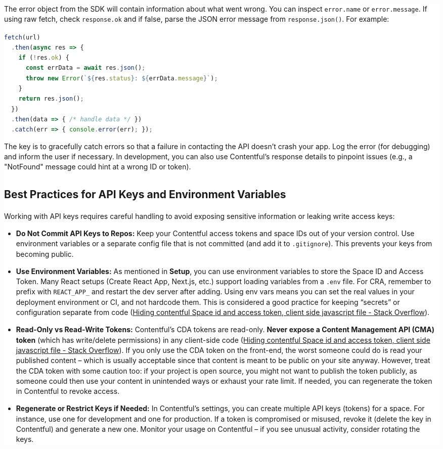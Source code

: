 The error object from the SDK will contain information about what went wrong. You can inspect `error.name` or `error.message`. If using raw fetch, check `response.ok` and if false, parse the JSON error message from `response.json()`. For example:

```js
fetch(url)
  .then(async res => {
    if (!res.ok) {
      const errData = await res.json();
      throw new Error(`${res.status}: ${errData.message}`);
    }
    return res.json();
  })
  .then(data => { /* handle data */ })
  .catch(err => { console.error(err); });
```

The key is to gracefully catch errors so that a failure in contacting the API doesn’t crash your app. Log the error (for debugging) and inform the user if necessary. In development, you can also use Contentful’s response details to pinpoint issues (e.g., a "NotFound" message could hint at a wrong ID or token).

## Best Practices for API Keys and Environment Variables 
Working with API keys requires careful handling to avoid exposing sensitive information or leaking write access keys:

- **Do Not Commit API Keys to Repos:** Keep your Contentful access tokens and space IDs out of your version control. Use environment variables or a separate config file that is not committed (and add it to `.gitignore`). This prevents your keys from becoming public.

- **Use Environment Variables:** As mentioned in **Setup**, you can use environment variables to store the Space ID and Access Token. Many React setups (Create React App, Next.js, etc.) support loading variables from a `.env` file. For CRA, remember to prefix with `REACT_APP_` and restart the dev server after adding. Using env vars means you can set the real values in your deployment environment or CI, and not hardcode them. This is considered a good practice for keeping “secrets” or configuration separate from code ([Hiding contentful Space id and access token, client side javascript file - Stack Overflow](https://stackoverflow.com/questions/36134591/hiding-contentful-space-id-and-access-token-client-side-javascript-file#:~:text=There%20a%20few%20different%20ways,99019dfff716)).

- **Read-Only vs Read-Write Tokens:** Contentful’s CDA tokens are read-only. **Never expose a Content Management API (CMA) token** (which has write/delete permissions) in any client-side code ([Hiding contentful Space id and access token, client side javascript file - Stack Overflow](https://stackoverflow.com/questions/36134591/hiding-contentful-space-id-and-access-token-client-side-javascript-file#:~:text=Something%20interesting%20to%20note%20is,Contentful%2C%20just%20to%20read%20it)). If you only use the CDA token on the front-end, the worst someone could do is read your published content – which is usually acceptable since that content is meant to be public on your site anyway. However, treat the CDA token with some caution too: if your project is open source, you might not want to publish the token publicly, as someone could then use your content in unintended ways or exhaust your rate limit. If needed, you can regenerate the token in Contentful to revoke access.

- **Regenerate or Restrict Keys if Needed:** In Contentful’s settings, you can create multiple API keys (tokens) for a space. For instance, use one for development and one for production. If a token is compromised or misused, revoke it (delete the key in Contentful) and generate a new one. Monitor your usage on Contentful – if you see unusual activity, consider rotating the keys.
